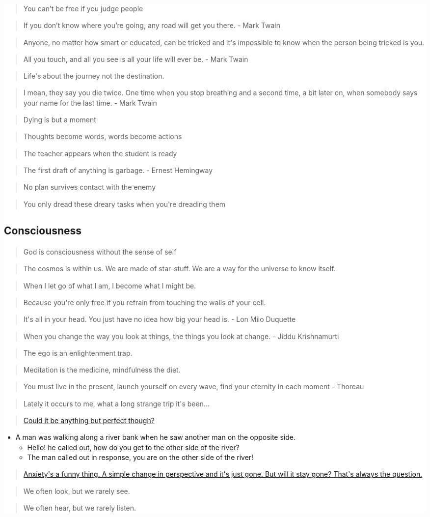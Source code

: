 > You can’t be free if you judge people

> If you don’t know where you’re going, any road will get you there. - Mark Twain

> Anyone, no matter how smart or educated, can be tricked and it's impossible to know when the person being tricked is you.

> All you touch, and all you see is all your life will ever be. - Mark Twain

> Life's about the journey not the destination.

> I mean, they say you die twice. One time when you stop breathing and a second time, a bit later on, when somebody says your name for the last time. - Mark Twain

> Dying is but a moment

> Thoughts become words, words become actions

> The teacher appears when the student is ready

> The first draft of anything is garbage. - Ernest Hemingway

> No plan survives contact with the enemy

> You only dread these dreary tasks when you're dreading them

## Consciousness
> God is consciousness without the sense of self

> The cosmos is within us. We are made of star-stuff. We are a way for the universe to know itself.

> When I let go of what I am, I become what I might be.

> Because you're only free if you refrain from touching the walls of your cell.

> It's all in your head. You just have no idea how big your head is. - Lon Milo Duquette

> When you change the way you look at things, the things you look at change. - Jiddu Krishnamurti

> The ego is an enlightenment trap.

> Meditation is the medicine, mindfulness the diet.

> You must live in the present, launch yourself on every wave, find your eternity in each moment - Thoreau

> Lately it occurs to me, what a long strange trip it's been...

> [Could it be anything but perfect though?](https://www.reddit.com/r/DMT/comments/5pul1f/i_love_you_everything_is_perfect/)

- A man was walking along a river bank when he saw another man on the opposite side.
	- Hello! he called out, how do you get to the other side of the river?
	- The man called out in response, you are on the other side of the river!

> [Anxiety's a funny thing. A simple change in perspective and it's just gone. But will it stay gone? That's always the question.](https://www.reddit.com/r/Meditation/comments/5b9n3d/philosopher_alan_watts_short_lecture_on_letting_go/)

> We often look, but we rarely see.

> We often hear, but we rarely listen.
